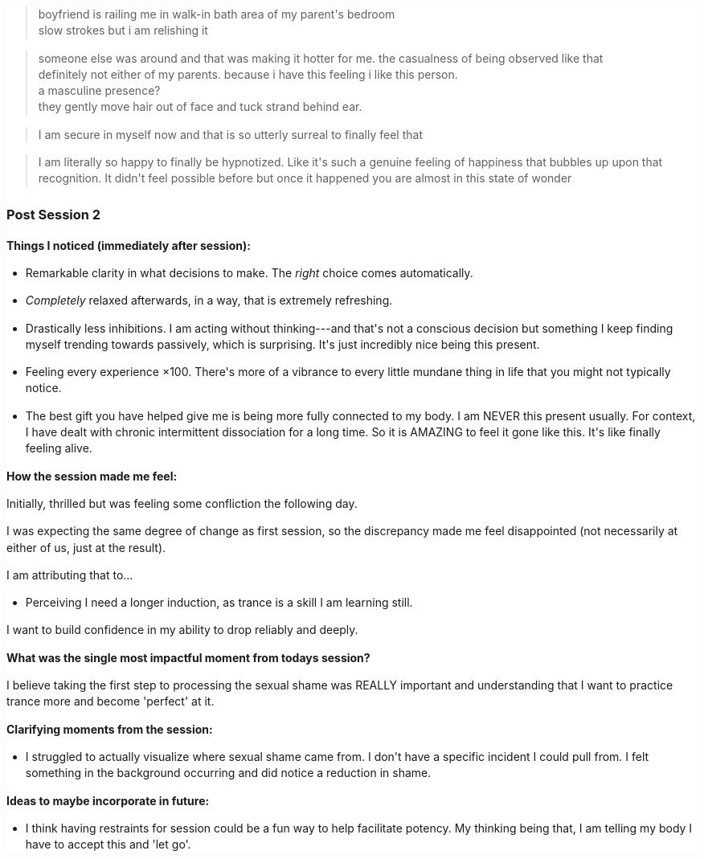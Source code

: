 > boyfriend is railing me in walk-in bath area of my parent's bedroom  
> slow strokes but i am relishing it

> someone else was around and that was making it hotter for me. the casualness of being observed like that  
> definitely not either of my parents. because i have this feeling i like this person.  
> a masculine presence?  
> they gently move hair out of face and tuck strand behind ear.

> I am secure in myself now and that is so utterly surreal to finally feel that

> I am literally so happy to finally be hypnotized. Like it's such a genuine feeling of happiness that bubbles up upon that recognition. It didn't feel possible before but once it happened you are almost in this state of wonder

### Post Session 2

**Things I noticed (immediately after session):**
- Remarkable clarity in what decisions to make. The ​_*right*_ choice comes automatically.

- _Completely_ relaxed afterwards, in a way, that is extremely refreshing.

- Drastically less inhibitions. I am acting without thinking---and that's not a conscious decision but something I keep finding myself trending towards passively, which is surprising. It's just incredibly nice being this present.

- Feeling every experience ×100. There's more of a vibrance to every little mundane thing in life that you might not typically notice.

- The best gift you have helped give me is being more fully connected to my body. I am NEVER this present usually. For context, I have dealt with chronic intermittent dissociation for a long time. So it is AMAZING to feel it gone like this. It's like finally feeling alive.

**How the session made me feel:**

Initially, thrilled but was feeling some confliction the following day.

I was expecting the same degree of change as first session, so the discrepancy made me feel disappointed (not necessarily at either of us, just at the result).

I am attributing that to...

- Perceiving I need a longer induction, as trance is a skill I am learning still. 

I want to build confidence in my ability to drop reliably and deeply.

**What was the single most impactful moment from todays session?**  

I believe taking the first step to processing the sexual shame was REALLY important and understanding that I want to practice trance more and become 'perfect' at it.

**Clarifying moments from the session:**

- I struggled to actually visualize where sexual shame came from. I don't have a specific incident I could pull from. I felt something in the background occurring and did notice a reduction in shame.

**Ideas to maybe incorporate in future:**

- I think having restraints for session could be a fun way to help facilitate potency. My thinking being that, I am telling my body I have to accept this and 'let go'.  
